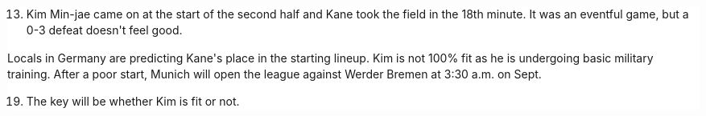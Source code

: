  13. Kim Min-jae came on at the start of the second half and Kane took the field in the 18th minute. It was an eventful game, but a 0-3 defeat doesn&#39;t feel good.

 Locals in Germany are predicting Kane&#39;s place in the starting lineup. Kim is not 100% fit as he is undergoing basic military training. After a poor start, Munich will open the league against Werder Bremen at 3:30 a.m. on Sept.

 19. The key will be whether Kim is fit or not.


</div>